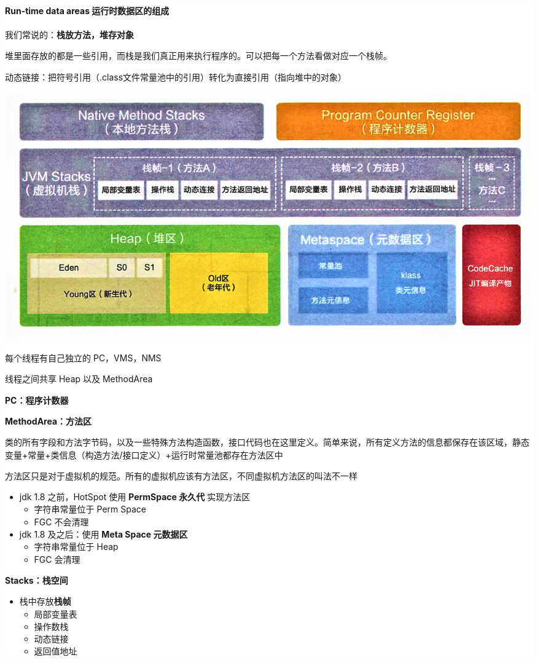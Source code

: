 #### Run-time data areas 运行时数据区的组成

我们常说的：**栈放方法，堆存对象**

堆里面存放的都是一些引用，而栈是我们真正用来执行程序的。可以把每一个方法看做对应一个栈帧。

动态链接：把符号引用（.class文件常量池中的引用）转化为直接引用（指向堆中的对象）

![图摘自《码出高效》](images/14923529-c0cbbccaa6858ca1.png)

每个线程有自己独立的 PC，VMS，NMS

线程之间共享 Heap 以及 MethodArea

**PC：程序计数器**

**MethodArea：方法区**

类的所有字段和方法字节码，以及一些特殊方法构造函数，接口代码也在这里定义。简单来说，所有定义方法的信息都保存在该区域，静态变量+常量+类信息（构造方法/接口定义）+运行时常量池都存在方法区中

方法区只是对于虚拟机的规范。所有的虚拟机应该有方法区，不同虚拟机方法区的叫法不一样

- jdk 1.8 之前，HotSpot 使用 **PermSpace 永久代** 实现方法区
  - 字符串常量位于 Perm Space
  - FGC 不会清理
- jdk 1.8 及之后：使用 **Meta Space 元数据区**
  - 字符串常量位于 Heap
  - FGC 会清理

**Stacks：栈空间**

- 栈中存放**栈帧**
  - 局部变量表
  - 操作数栈
  - 动态链接
  - 返回值地址
